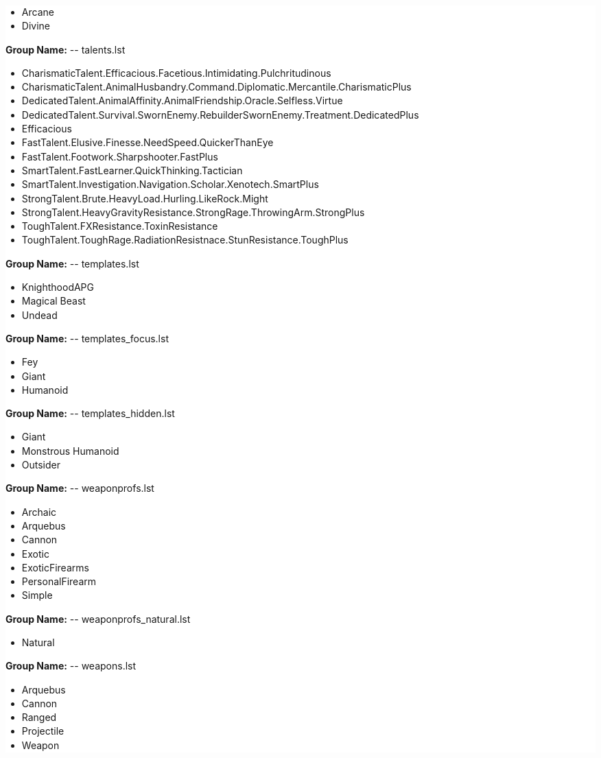 -   Arcane
-   Divine

**<span id="talent"></span> Group Name:** -- talents.lst

-   CharismaticTalent.Efficacious.Facetious.Intimidating.Pulchritudinous
-   CharismaticTalent.AnimalHusbandry.Command.Diplomatic.Mercantile.CharismaticPlus
-   DedicatedTalent.AnimalAffinity.AnimalFriendship.Oracle.Selfless.Virtue
-   DedicatedTalent.Survival.SwornEnemy.RebuilderSwornEnemy.Treatment.DedicatedPlus
-   Efficacious
-   FastTalent.Elusive.Finesse.NeedSpeed.QuickerThanEye
-   FastTalent.Footwork.Sharpshooter.FastPlus
-   SmartTalent.FastLearner.QuickThinking.Tactician
-   SmartTalent.Investigation.Navigation.Scholar.Xenotech.SmartPlus
-   StrongTalent.Brute.HeavyLoad.Hurling.LikeRock.Might
-   StrongTalent.HeavyGravityResistance.StrongRage.ThrowingArm.StrongPlus
-   ToughTalent.FXResistance.ToxinResistance
-   ToughTalent.ToughRage.RadiationResistnace.StunResistance.ToughPlus

**<span id="templates"></span> Group Name:** -- templates.lst

-   KnighthoodAPG
-   Magical Beast
-   Undead

**<span id="templates_focus"></span> Group Name:** --
templates\_focus.lst

-   Fey
-   Giant
-   Humanoid

**<span id="templates_hidden"></span> Group Name:** --
templates\_hidden.lst

-   Giant
-   Monstrous Humanoid
-   Outsider

**<span id="weaponprofs"></span> Group Name:** -- weaponprofs.lst

-   Archaic
-   Arquebus
-   Cannon
-   Exotic
-   ExoticFirearms
-   PersonalFirearm
-   Simple

**<span id="weaponprofs_natural"></span> Group Name:** --
weaponprofs\_natural.lst

-   Natural

**<span id="weapons"></span> Group Name:** -- weapons.lst

-   Arquebus
-   Cannon
-   Ranged
-   Projectile
-   Weapon


